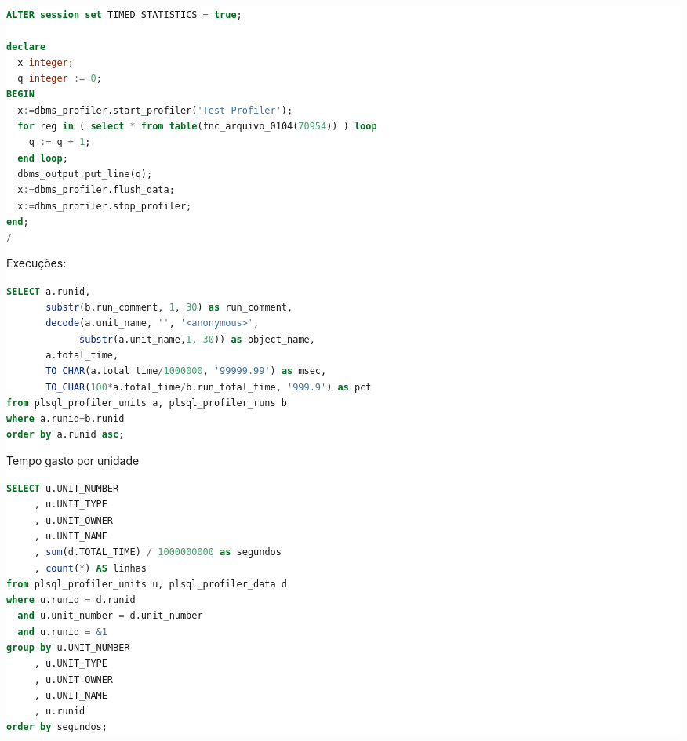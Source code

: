 ~~~sql
ALTER session set TIMED_STATISTICS = true;

declare
  x integer;
  q integer := 0;
BEGIN
  x:=dbms_profiler.start_profiler('Test Profiler');
  for reg in ( select * from table(fnc_arquivo_0104(70954)) ) loop
    q := q + 1;
  end loop;
  dbms_output.put_line(q);
  x:=dbms_profiler.flush_data;
  x:=dbms_profiler.stop_profiler;
end;
/
~~~

Execuções:

~~~sql
SELECT a.runid,
       substr(b.run_comment, 1, 30) as run_comment,
       decode(a.unit_name, '', '<anonymous>',
             substr(a.unit_name,1, 30)) as object_name,
       a.total_time,
       TO_CHAR(a.total_time/1000000, '99999.99') as msec,
       TO_CHAR(100*a.total_time/b.run_total_time, '999.9') as pct
from plsql_profiler_units a, plsql_profiler_runs b
where a.runid=b.runid
order by a.runid asc;
~~~

Tempo gasto por unidade

~~~sql
SELECT u.UNIT_NUMBER
     , u.UNIT_TYPE
     , u.UNIT_OWNER
     , u.UNIT_NAME
     , sum(d.TOTAL_TIME) / 1000000000 as segundos
     , count(*) AS linhas
from plsql_profiler_units u, plsql_profiler_data d
where u.runid = d.runid
  and u.unit_number = d.unit_number
  and u.runid = &1
group by u.UNIT_NUMBER
     , u.UNIT_TYPE
     , u.UNIT_OWNER
     , u.UNIT_NAME
     , u.runid
order by segundos;
~~~
